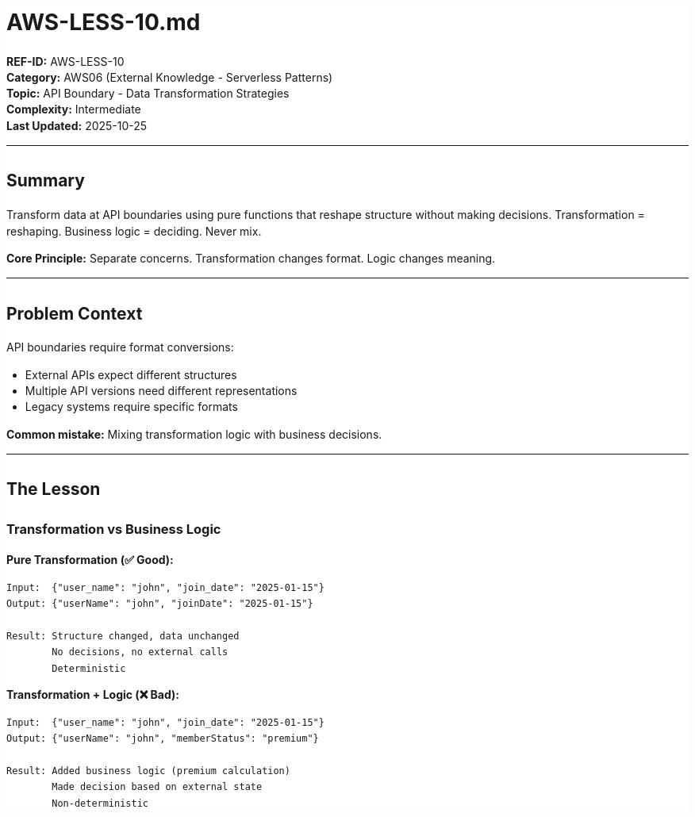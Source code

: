 # AWS-LESS-10.md

**REF-ID:** AWS-LESS-10  
**Category:** AWS06 (External Knowledge - Serverless Patterns)  
**Topic:** API Boundary - Data Transformation Strategies  
**Complexity:** Intermediate  
**Last Updated:** 2025-10-25

---

## Summary

Transform data at API boundaries using pure functions that reshape structure without making decisions. Transformation = reshaping. Business logic = deciding. Never mix.

**Core Principle:** Separate concerns. Transformation changes format. Logic changes meaning.

---

## Problem Context

API boundaries require format conversions:
- External APIs expect different structures
- Multiple API versions need different representations
- Legacy systems require specific formats

**Common mistake:** Mixing transformation logic with business decisions.

---

## The Lesson

### Transformation vs Business Logic

**Pure Transformation (✅ Good):**
```
Input:  {"user_name": "john", "join_date": "2025-01-15"}
Output: {"userName": "john", "joinDate": "2025-01-15"}

Result: Structure changed, data unchanged
        No decisions, no external calls
        Deterministic
```

**Transformation + Logic (❌ Bad):**
```
Input:  {"user_name": "john", "join_date": "2025-01-15"}
Output: {"userName": "john", "memberStatus": "premium"}

Result: Added business logic (premium calculation)
        Made decision based on external state
        Non-deterministic
```

